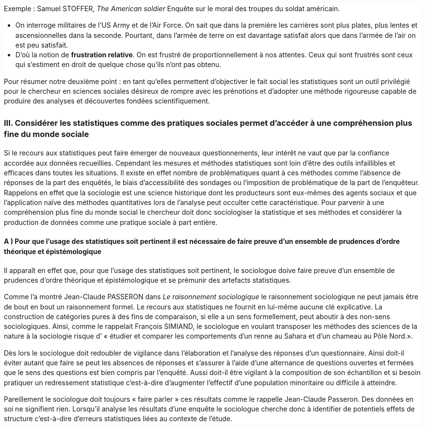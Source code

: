 Exemple :  Samuel STOFFER, *The American soldier* Enquête sur le moral des troupes du soldat américain.
- On interroge militaires de l’US Army et de l’Air Force. On sait que dans la première les carrières sont plus plates, plus lentes et ascensionnelles dans la seconde. Pourtant, dans l’armée de terre on est davantage satisfait alors que dans l’armée de l’air on est peu satisfait. 
- D’où la notion de **frustration relative**. On est frustré de proportionnellement à nos attentes. Ceux qui sont frustrés sont ceux qui s’estiment en droit de quelque chose qu’ils n’ont pas obtenu.

Pour résumer notre deuxième point : en tant qu’elles permettent d’objectiver le fait social les statistiques sont un outil privilégié pour le chercheur en sciences sociales désireux de rompre avec les prénotions et d’adopter une méthode rigoureuse capable de produire des analyses et découvertes fondées scientifiquement.

### III. Considérer les statistiques comme des pratiques sociales permet d’accéder à une compréhension plus fine du monde sociale

Si le recours aux statistiques peut faire émerger de nouveaux questionnements, leur intérêt ne vaut que par la confiance accordée aux données recueillies. Cependant les mesures et méthodes statistiques sont loin d’être des outils infaillibles et efficaces dans toutes les situations. Il existe en effet nombre de problématiques quant à ces méthodes comme l’absence de réponses de la part des enquêtés, le biais d’accessibilité des sondages ou l’imposition de problématique de la part de l’enquêteur. Rappelons en effet que la sociologie est une science historique dont les producteurs sont eux-mêmes des agents sociaux et que l’application naïve des méthodes quantitatives lors de l’analyse peut occulter cette caractéristique.
Pour parvenir à une compréhension plus fine du monde social le chercheur doit donc sociologiser la statistique et ses méthodes et considérer la production de données comme une pratique sociale à part entière.

#### A ) Pour que l’usage des statistiques soit pertinent il est nécessaire de faire preuve d’un ensemble de prudences d’ordre théorique et épistémologique

Il apparaît en effet que, pour que l’usage des statistiques soit pertinent, le sociologue doive faire preuve d’un ensemble de prudences d’ordre théorique et épistémologique et se prémunir des artefacts statistiques.

Comme l’a montré Jean-Claude PASSERON dans *Le raisonnement sociologique* le raisonnement sociologique ne peut jamais être de bout en bout un raisonnement formel. Le recours aux statistiques ne fournit en lui-même aucune clé explicative. La construction de catégories pures à des fins de comparaison, si elle a un sens formellement, peut aboutir à des non-sens sociologiques. Ainsi, comme le rappelait François SIMIAND, le sociologue en voulant transposer les méthodes des sciences de la nature à la sociologie risque d’ « étudier et comparer les comportements d’un renne au Sahara et d’un chameau au Pôle Nord.».

Dès lors le sociologue doit redoubler de vigilance dans l’élaboration et l’analyse des réponses d’un questionnaire. Ainsi doit-il éviter autant que faire se peut les absences de réponses et s’assurer à l’aide d’une alternance de questions ouvertes et fermées que le sens des questions est bien compris par l’enquêté. Aussi doit-il être vigilant à la composition de son échantillon et si besoin pratiquer un redressement statistique c’est-à-dire d’augmenter l’effectif d’une population minoritaire ou difficile à atteindre.

Pareillement le sociologue doit toujours « faire parler » ces résultats comme le rappelle Jean-Claude Passeron. Des données en soi ne signifient rien. Lorsqu’il analyse les résultats d’une enquête le sociologue cherche donc à identifier de potentiels effets de structure c’est-à-dire d’erreurs statistiques liées au contexte de l’étude. 
